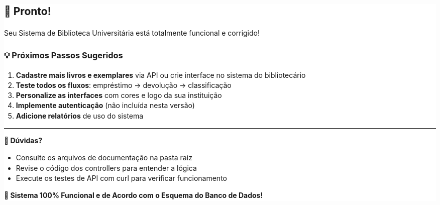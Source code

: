 ## 🎉 Pronto!

Seu Sistema de Biblioteca Universitária está totalmente funcional e corrigido!

### 💡 Próximos Passos Sugeridos

1. **Cadastre mais livros e exemplares** via API ou crie interface no sistema do bibliotecário
2. **Teste todos os fluxos**: empréstimo → devolução → classificação
3. **Personalize as interfaces** com cores e logo da sua instituição
4. **Implemente autenticação** (não incluída nesta versão)
5. **Adicione relatórios** de uso do sistema

---

**📌 Dúvidas?**
- Consulte os arquivos de documentação na pasta raiz
- Revise o código dos controllers para entender a lógica
- Execute os testes de API com curl para verificar funcionamento

**🎯 Sistema 100% Funcional e de Acordo com o Esquema do Banco de Dados!**
